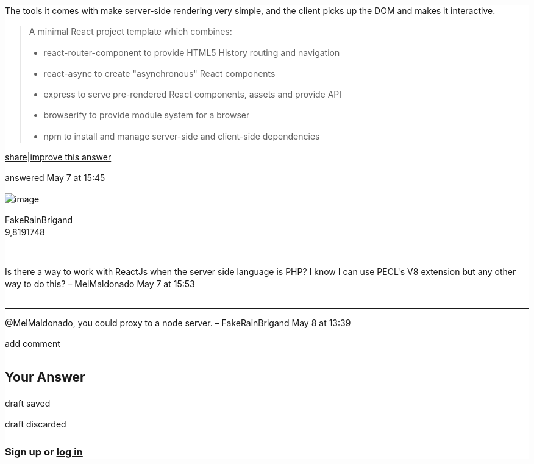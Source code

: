 The tools it comes with make server-side rendering very simple, and the
client picks up the DOM and makes it interactive.

> A minimal React project template which combines:
>
> -   react-router-component to provide HTML5 History routing and
>     navigation
>
> -   react-async to create "asynchronous" React components
>
> -   express to serve pre-rendered React components, assets and provide
>     API
>
> -   browserify to provide module system for a browser
>
> -   npm to install and manage server-side and client-side dependencies
>
[share](/a/23522392 "short permalink to this answer")|[improve this
answer](/posts/23522392/edit)

answered May 7 at 15:45

[](/users/1074592/fakerainbrigand)

![image](https://www.gravatar.com/avatar/f6bec2a015a580e9645c391d596f7ec1?s=32&d=identicon&r=PG)

[FakeRainBrigand](/users/1074592/fakerainbrigand)\
 9,8191748

  -- --
     
  -- --

Is there a way to work with ReactJs when the server side language is
PHP? I know I can use PECL's V8 extension but any other way to do this?
– [MelMaldonado](/users/3612723/melmaldonado "11 reputation") May 7 at
15:53

  -- --
     
  -- --

@MelMaldonado, you could proxy to a node server. –
[FakeRainBrigand](/users/1074592/fakerainbrigand "9819 reputation") May
8 at 13:39

add comment

Your Answer
-----------

draft saved

draft discarded

### Sign up or [log in](/users/login?returnurl=%2fquestions%2f23521376%2fhow-to-work-with-server-generated-html-instead-of-json-with-backbone-js-or-react%23new-answer)

